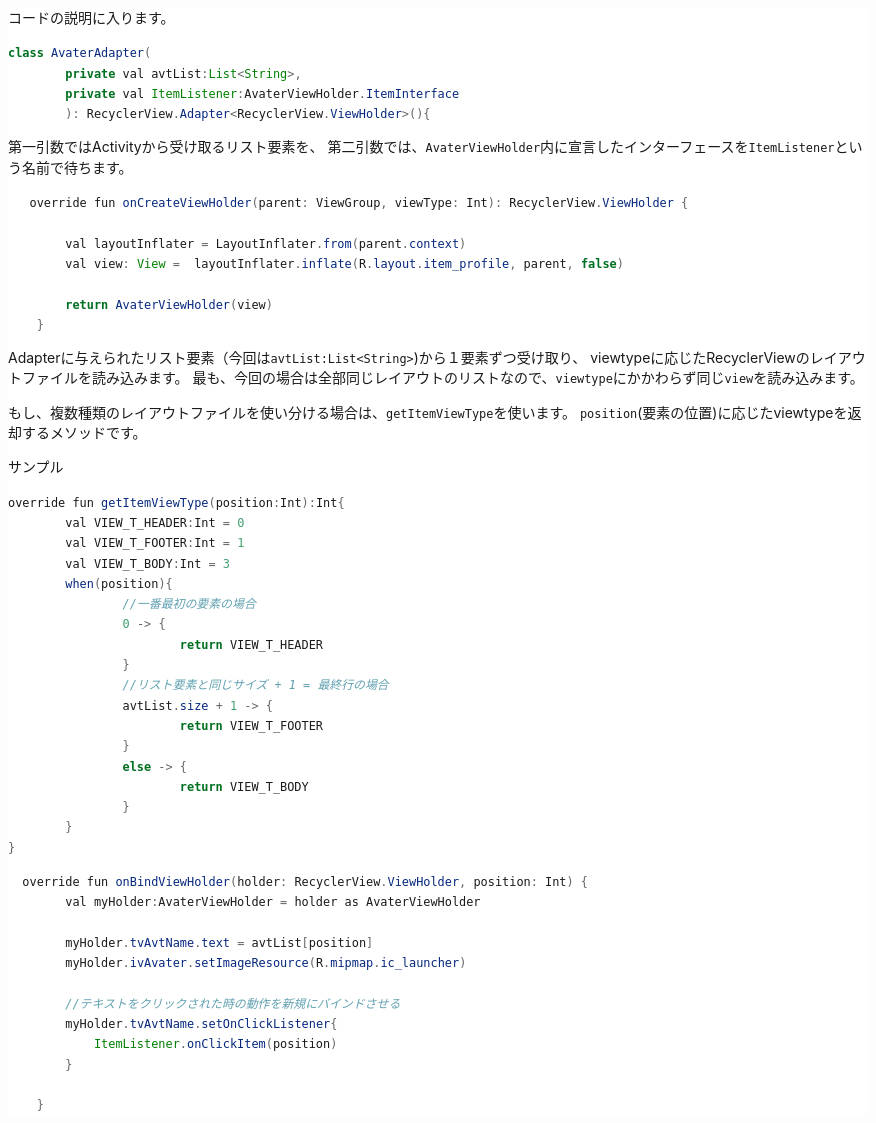 コードの説明に入ります。

```Java
class AvaterAdapter(
        private val avtList:List<String>, 
        private val ItemListener:AvaterViewHolder.ItemInterface
        ): RecyclerView.Adapter<RecyclerView.ViewHolder>(){
```

第一引数ではActivityから受け取るリスト要素を、
第二引数では、`AvaterViewHolder`内に宣言したインターフェースを`ItemListener`という名前で待ちます。

```Java
   override fun onCreateViewHolder(parent: ViewGroup, viewType: Int): RecyclerView.ViewHolder {

        val layoutInflater = LayoutInflater.from(parent.context)
        val view: View =  layoutInflater.inflate(R.layout.item_profile, parent, false)

        return AvaterViewHolder(view)
    }
```

Adapterに与えられたリスト要素（今回は`avtList:List<String>`)から１要素ずつ受け取り、
viewtypeに応じたRecyclerViewのレイアウトファイルを読み込みます。
最も、今回の場合は全部同じレイアウトのリストなので、`viewtype`にかかわらず同じ`view`を読み込みます。

もし、複数種類のレイアウトファイルを使い分ける場合は、`getItemViewType`を使います。
`position`(要素の位置)に応じたviewtypeを返却するメソッドです。

サンプル

```Java
override fun getItemViewType(position:Int):Int{
        val VIEW_T_HEADER:Int = 0
        val VIEW_T_FOOTER:Int = 1
        val VIEW_T_BODY:Int = 3
        when(position){
                //一番最初の要素の場合
                0 -> {
                        return VIEW_T_HEADER
                }
                //リスト要素と同じサイズ + 1 = 最終行の場合
                avtList.size + 1 -> {
                        return VIEW_T_FOOTER
                }
                else -> {
                        return VIEW_T_BODY
                }
        }
}
```

```Java
  override fun onBindViewHolder(holder: RecyclerView.ViewHolder, position: Int) {
        val myHolder:AvaterViewHolder = holder as AvaterViewHolder

        myHolder.tvAvtName.text = avtList[position]
        myHolder.ivAvater.setImageResource(R.mipmap.ic_launcher)

        //テキストをクリックされた時の動作を新規にバインドさせる
        myHolder.tvAvtName.setOnClickListener{
            ItemListener.onClickItem(position)
        }

    }

```
